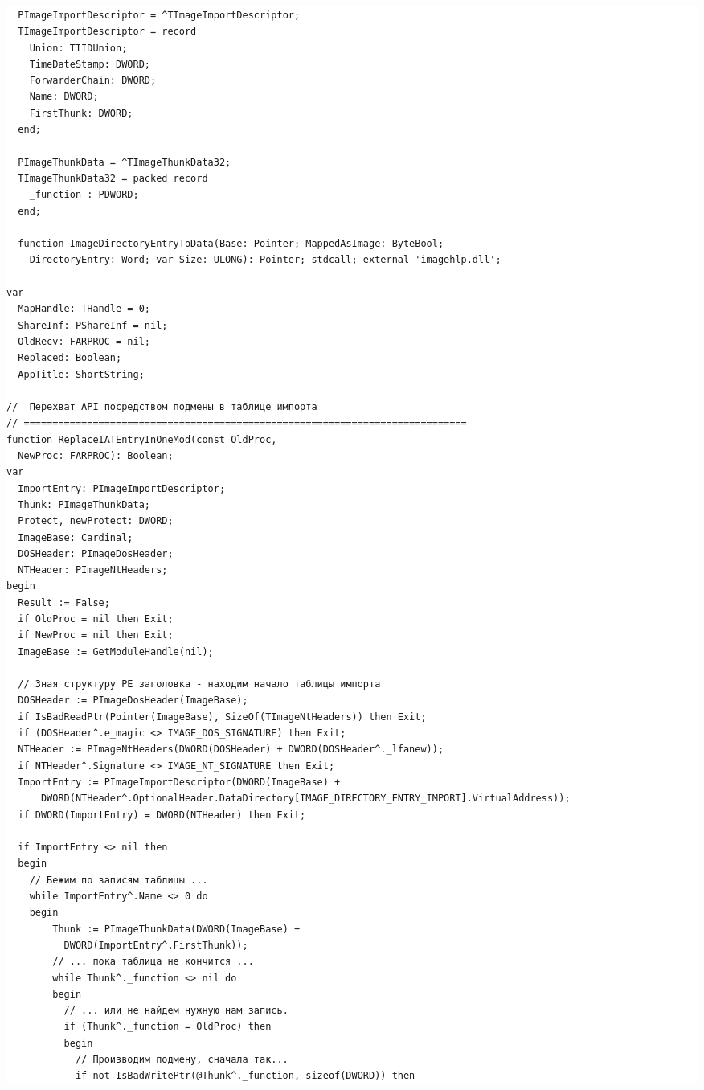       PImageImportDescriptor = ^TImageImportDescriptor;
      TImageImportDescriptor = record
        Union: TIIDUnion;
        TimeDateStamp: DWORD;
        ForwarderChain: DWORD;
        Name: DWORD;
        FirstThunk: DWORD;
      end;
     
      PImageThunkData = ^TImageThunkData32;
      TImageThunkData32 = packed record
        _function : PDWORD;
      end;
     
      function ImageDirectoryEntryToData(Base: Pointer; MappedAsImage: ByteBool;
        DirectoryEntry: Word; var Size: ULONG): Pointer; stdcall; external 'imagehlp.dll';
     
    var
      MapHandle: THandle = 0;
      ShareInf: PShareInf = nil;
      OldRecv: FARPROC = nil;
      Replaced: Boolean;
      AppTitle: ShortString;
     
    //  Перехват API посредством подмены в таблице импорта
    // =============================================================================
    function ReplaceIATEntryInOneMod(const OldProc,
      NewProc: FARPROC): Boolean;
    var
      ImportEntry: PImageImportDescriptor;
      Thunk: PImageThunkData;
      Protect, newProtect: DWORD;
      ImageBase: Cardinal;
      DOSHeader: PImageDosHeader;
      NTHeader: PImageNtHeaders;
    begin
      Result := False;
      if OldProc = nil then Exit;
      if NewProc = nil then Exit;
      ImageBase := GetModuleHandle(nil);
     
      // Зная структуру PE заголовка - находим начало таблицы импорта
      DOSHeader := PImageDosHeader(ImageBase);
      if IsBadReadPtr(Pointer(ImageBase), SizeOf(TImageNtHeaders)) then Exit;
      if (DOSHeader^.e_magic <> IMAGE_DOS_SIGNATURE) then Exit;
      NTHeader := PImageNtHeaders(DWORD(DOSHeader) + DWORD(DOSHeader^._lfanew));
      if NTHeader^.Signature <> IMAGE_NT_SIGNATURE then Exit;
      ImportEntry := PImageImportDescriptor(DWORD(ImageBase) +
          DWORD(NTHeader^.OptionalHeader.DataDirectory[IMAGE_DIRECTORY_ENTRY_IMPORT].VirtualAddress));
      if DWORD(ImportEntry) = DWORD(NTHeader) then Exit;
     
      if ImportEntry <> nil then
      begin
        // Бежим по записям таблицы ...
        while ImportEntry^.Name <> 0 do
        begin
            Thunk := PImageThunkData(DWORD(ImageBase) +
              DWORD(ImportEntry^.FirstThunk));
            // ... пока таблица не кончится ...
            while Thunk^._function <> nil do
            begin
              // ... или не найдем нужную нам запись.
              if (Thunk^._function = OldProc) then
              begin
                // Производим подмену, сначала так...
                if not IsBadWritePtr(@Thunk^._function, sizeof(DWORD)) then